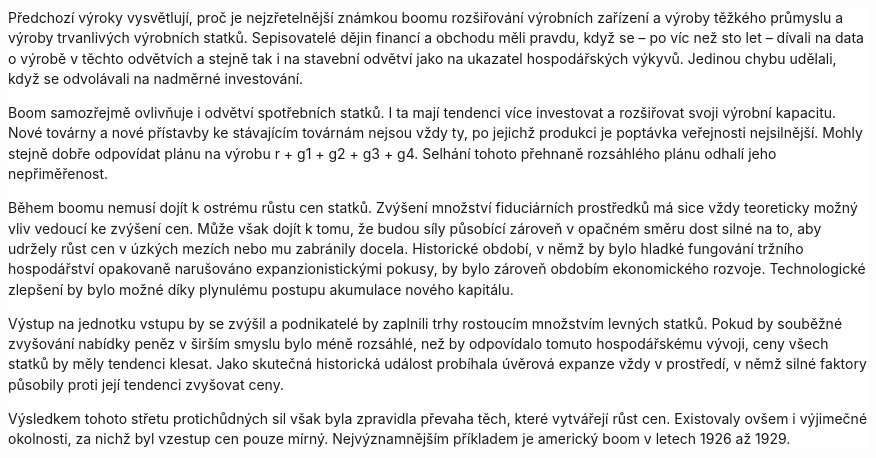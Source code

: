 Předchozí výroky vysvětlují, proč je nejzřetelnější známkou boomu rozšiřování výrobních zařízení a výroby těžkého průmyslu a výroby trvanlivých výrobních statků. Sepisovatelé dějin financí a obchodu měli pravdu, když se – po víc než sto let – dívali na data o výrobě v těchto odvětvích a stejně tak i na stavební odvětví jako na ukazatel hospodářských výkyvů. Jedinou chybu udělali, když se odvolávali na nadměrné investování.

Boom samozřejmě ovlivňuje i odvětví spotřebních statků. I ta mají tendenci více investovat a rozšiřovat svoji výrobní kapacitu. Nové továrny a nové přístavby ke stávajícím továrnám nejsou vždy ty, po jejichž produkci je poptávka veřejnosti nejsilnější. Mohly stejně dobře odpovídat plánu na výrobu r + g1 + g2 + g3 + g4. Selhání tohoto přehnaně rozsáhlého plánu odhalí jeho nepřiměřenost.

Během boomu nemusí dojít k ostrému růstu cen statků. Zvýšení množství fiduciárních prostředků má sice vždy teoreticky možný vliv vedoucí ke zvýšení cen. Může však dojít k tomu, že budou síly působící zároveň v opačném směru dost silné na to, aby udržely růst cen v úzkých mezích nebo mu zabránily docela. Historické období, v němž by bylo hladké fungování tržního hospodářství opakovaně narušováno expanzionistickými pokusy, by bylo zároveň obdobím ekonomického rozvoje. Technologické zlepšení by bylo možné díky plynulému postupu akumulace nového kapitálu.



Výstup na jednotku vstupu by se zvýšil a podnikatelé by zaplnili trhy rostoucím množstvím levných statků. Pokud by souběžné zvyšování nabídky peněz v širším smyslu bylo méně rozsáhlé, než by odpovídalo tomuto hospodářskému vývoji, ceny všech statků by měly tendenci klesat. Jako skutečná historická událost probíhala úvěrová expanze vždy v prostředí, v němž silné faktory působily proti její tendenci zvyšovat ceny.

Výsledkem tohoto střetu protichůdných sil však byla zpravidla převaha těch, které vytvářejí růst cen. Existovaly ovšem i výjimečné okolnosti, za nichž byl vzestup cen pouze mírný. Nejvýznamnějším příkladem je americký boom v letech 1926 až 1929.

